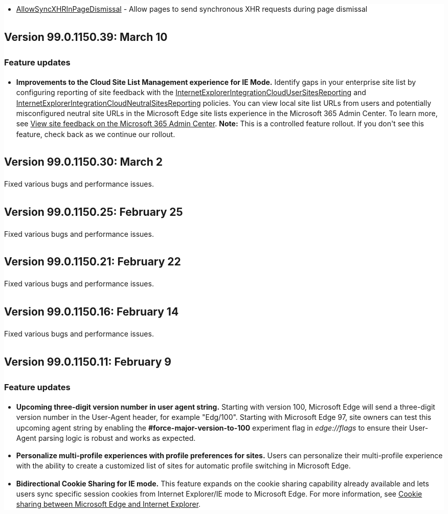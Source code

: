 - [AllowSyncXHRInPageDismissal](/DeployEdge/microsoft-edge-policies#allowsyncxhrinpagedismissal) - Allow pages to send synchronous XHR requests during page dismissal

## Version 99.0.1150.39: March 10

### Feature updates

- **Improvements to the Cloud Site List Management experience for IE Mode.** Identify gaps in your enterprise site list by configuring reporting of site feedback with the [InternetExplorerIntegrationCloudUserSitesReporting](/deployedge/microsoft-edge-policies#internetexplorerintegrationcloudusersitesreporting) and [InternetExplorerIntegrationCloudNeutralSitesReporting](/deployedge/microsoft-edge-policies#internetexplorerintegrationcloudneutralsitesreporting) policies. You can view local site list URLs from users and potentially misconfigured neutral site URLs in the Microsoft Edge site lists experience in the Microsoft 365 Admin Center. To learn more, see [View site feedback on the Microsoft 365 Admin Center](/deployedge/edge-ie-mode-cloud-site-list-mgmt#view-site-feedback-on-the-microsoft-365-admin-center-1).  **Note:** This is a controlled feature rollout. If you don't see this feature, check back as we continue our rollout.

## Version 99.0.1150.30: March 2

Fixed various bugs and performance issues.

## Version 99.0.1150.25: February 25

Fixed various bugs and performance issues.

## Version 99.0.1150.21: February 22

Fixed various bugs and performance issues.

## Version 99.0.1150.16: February 14

Fixed various bugs and performance issues.

## Version 99.0.1150.11: February 9

### Feature updates

- **Upcoming three-digit version number in user agent string.** Starting with version 100, Microsoft Edge will send a three-digit version number in the User-Agent header, for example "Edg/100". Starting with Microsoft Edge 97, site owners can test this upcoming agent string by enabling the **#force-major-version-to-100** experiment flag in *edge://flags* to ensure their User-Agent parsing logic is robust and works as expected.

- **Personalize multi-profile experiences with profile preferences for sites.** Users can personalize their multi-profile experience with the ability to create a customized list of sites for automatic profile switching in Microsoft Edge.

- **Bidirectional Cookie Sharing for IE mode.** This feature expands on the cookie sharing capability already available and lets users sync specific session cookies from Internet Explorer/IE mode to Microsoft Edge. For more information, see [Cookie sharing between Microsoft Edge and Internet Explorer](/deployedge/edge-ie-mode-add-guidance-cookieshare).
